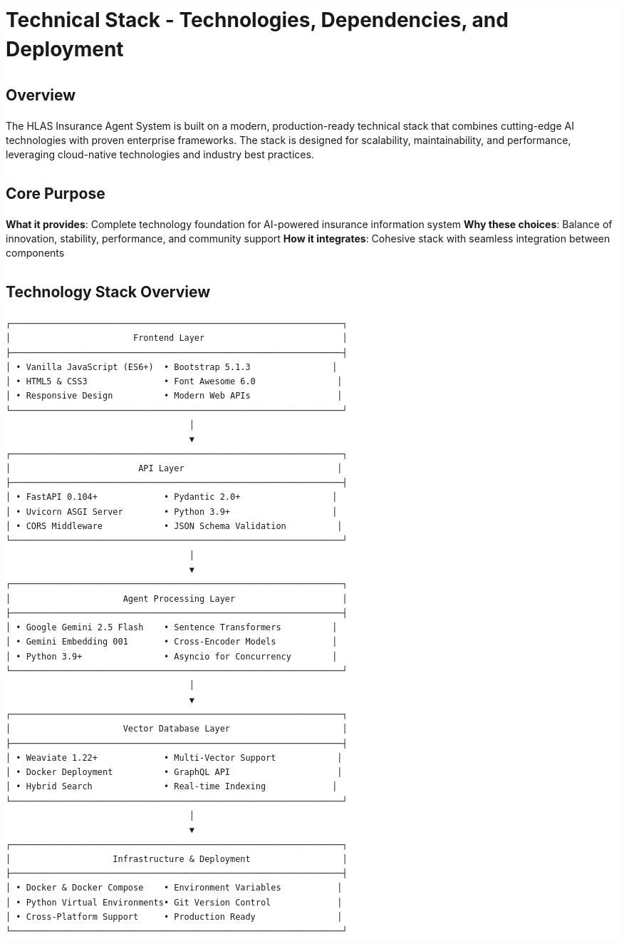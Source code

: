 # Technical Stack - Technologies, Dependencies, and Deployment

## Overview

The HLAS Insurance Agent System is built on a modern, production-ready technical stack that combines cutting-edge AI technologies with proven enterprise frameworks. The stack is designed for scalability, maintainability, and performance, leveraging cloud-native technologies and industry best practices.

## Core Purpose

**What it provides**: Complete technology foundation for AI-powered insurance information system
**Why these choices**: Balance of innovation, stability, performance, and community support
**How it integrates**: Cohesive stack with seamless integration between components

## Technology Stack Overview

```
┌─────────────────────────────────────────────────────────────────┐
│                        Frontend Layer                           │
├─────────────────────────────────────────────────────────────────┤
│ • Vanilla JavaScript (ES6+)  • Bootstrap 5.1.3                │
│ • HTML5 & CSS3               • Font Awesome 6.0                │
│ • Responsive Design          • Modern Web APIs                 │
└─────────────────────────────────────────────────────────────────┘
                                    │
                                    ▼
┌─────────────────────────────────────────────────────────────────┐
│                         API Layer                              │
├─────────────────────────────────────────────────────────────────┤
│ • FastAPI 0.104+             • Pydantic 2.0+                  │
│ • Uvicorn ASGI Server        • Python 3.9+                    │
│ • CORS Middleware            • JSON Schema Validation          │
└─────────────────────────────────────────────────────────────────┘
                                    │
                                    ▼
┌─────────────────────────────────────────────────────────────────┐
│                      Agent Processing Layer                     │
├─────────────────────────────────────────────────────────────────┤
│ • Google Gemini 2.5 Flash    • Sentence Transformers          │
│ • Gemini Embedding 001       • Cross-Encoder Models           │
│ • Python 3.9+                • Asyncio for Concurrency        │
└─────────────────────────────────────────────────────────────────┘
                                    │
                                    ▼
┌─────────────────────────────────────────────────────────────────┐
│                      Vector Database Layer                      │
├─────────────────────────────────────────────────────────────────┤
│ • Weaviate 1.22+             • Multi-Vector Support            │
│ • Docker Deployment          • GraphQL API                     │
│ • Hybrid Search              • Real-time Indexing             │
└─────────────────────────────────────────────────────────────────┘
                                    │
                                    ▼
┌─────────────────────────────────────────────────────────────────┐
│                    Infrastructure & Deployment                  │
├─────────────────────────────────────────────────────────────────┤
│ • Docker & Docker Compose    • Environment Variables           │
│ • Python Virtual Environments• Git Version Control             │
│ • Cross-Platform Support     • Production Ready                │
└─────────────────────────────────────────────────────────────────┘
```